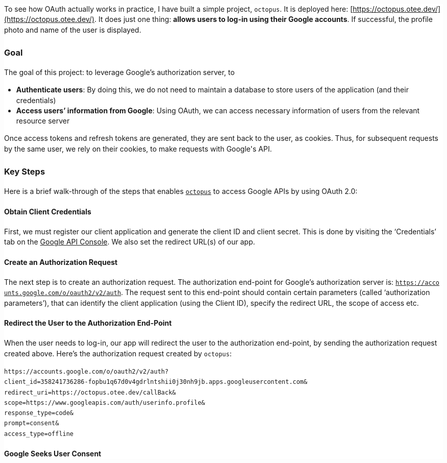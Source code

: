 To see how OAuth actually works in practice, I have built a simple project, `octopus`. It is deployed here: [https://octopus.otee.dev/](https://octopus.otee.dev/). It does just one thing: **allows users to log-in using their Google accounts**. If successful, the profile photo and name of the user is displayed.

### Goal

The goal of this project: to leverage Google’s authorization server, to

- **Authenticate users**: By doing this, we do not need to maintain a database to store users of the application (and their credentials) 
- **Access users’ information from Google**: Using OAuth, we can access necessary information of users from the relevant resource server

Once access tokens and refresh tokens are generated, they are sent back to the user, as cookies. Thus, for subsequent requests by the same user, we rely on their cookies, to make requests with Google's API.

### Key Steps

Here is a brief walk-through of the steps that enables [`octopus`](https://octopus.otee.dev/) to access Google APIs by using OAuth 2.0:

#### Obtain Client Credentials

First, we must register our client application and generate the client ID and client secret. This is done by visiting the ‘Credentials’ tab on the [Google API Console](https://console.developers.google.com/?authuser=0). We also set the redirect URL(s) of our app.

#### Create an Authorization Request

The next step is to create an authorization request. The authorization end-point for Google’s authorization server is: [`https://accounts.google.com/o/oauth2/v2/auth`](https://accounts.google.com/o/oauth2/v2/auth). The request sent to this end-point should contain certain parameters (called ‘authorization parameters’), that can identify the client application (using the Client ID), specify the redirect URL, the scope of access etc.

#### Redirect the User to the Authorization End-Point

When the user needs to log-in, our app will redirect the user to the authorization end-point, by sending the authorization request created above. Here’s the authorization request created by `octopus`:

```
https://accounts.google.com/o/oauth2/v2/auth?
client_id=358241736286-fopbu1q67d0v4gdrlntshii0j30nh9jb.apps.googleusercontent.com&
redirect_uri=https://octopus.otee.dev/callBack&
scope=https://www.googleapis.com/auth/userinfo.profile&
response_type=code&
prompt=consent&
access_type=offline
```

#### Google Seeks User Consent
